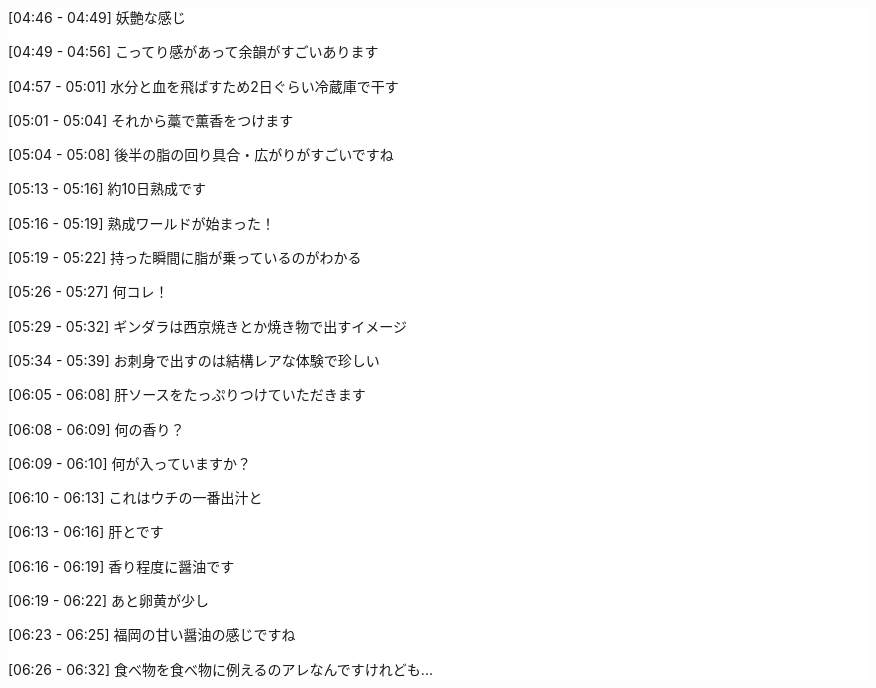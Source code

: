 [04:46 - 04:49]
妖艶な感じ

[04:49 - 04:56]
こってり感があって余韻がすごいあります

[04:57 - 05:01]
水分と血を飛ばすため2日ぐらい冷蔵庫で干す

[05:01 - 05:04]
それから藁で薫香をつけます

[05:04 - 05:08]
後半の脂の回り具合・広がりがすごいですね

[05:13 - 05:16]
約10日熟成です

[05:16 - 05:19]
熟成ワールドが始まった！

[05:19 - 05:22]
持った瞬間に脂が乗っているのがわかる

[05:26 - 05:27]
何コレ！

[05:29 - 05:32]
ギンダラは西京焼きとか焼き物で出すイメージ

[05:34 - 05:39]
お刺身で出すのは結構レアな体験で珍しい

[06:05 - 06:08]
肝ソースをたっぷりつけていただきます

[06:08 - 06:09]
何の香り？

[06:09 - 06:10]
何が入っていますか？

[06:10 - 06:13]
これはウチの一番出汁と

[06:13 - 06:16]
肝とです

[06:16 - 06:19]
香り程度に醤油です

[06:19 - 06:22]
あと卵黄が少し

[06:23 - 06:25]
福岡の甘い醤油の感じですね

[06:26 - 06:32]
食べ物を食べ物に例えるのアレなんですけれども...
